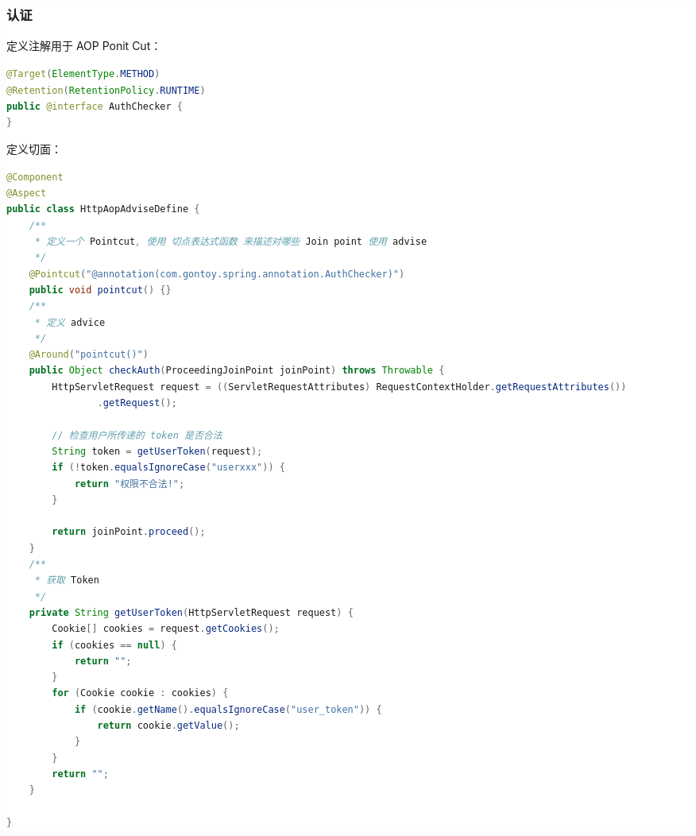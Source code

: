 
### 认证

定义注解用于 AOP Ponit Cut：

```java
@Target(ElementType.METHOD)
@Retention(RetentionPolicy.RUNTIME)
public @interface AuthChecker {
}
```

定义切面：

```java
@Component
@Aspect
public class HttpAopAdviseDefine {
    /**
     * 定义一个 Pointcut, 使用 切点表达式函数 来描述对哪些 Join point 使用 advise
     */
    @Pointcut("@annotation(com.gontoy.spring.annotation.AuthChecker)")
    public void pointcut() {}
    /**
     * 定义 advice
     */
    @Around("pointcut()")
    public Object checkAuth(ProceedingJoinPoint joinPoint) throws Throwable {
        HttpServletRequest request = ((ServletRequestAttributes) RequestContextHolder.getRequestAttributes())
                .getRequest();

        // 检查用户所传递的 token 是否合法
        String token = getUserToken(request);
        if (!token.equalsIgnoreCase("userxxx")) {
            return "权限不合法!";
        }

        return joinPoint.proceed();
    }
    /**
     * 获取 Token
     */
    private String getUserToken(HttpServletRequest request) {
        Cookie[] cookies = request.getCookies();
        if (cookies == null) {
            return "";
        }
        for (Cookie cookie : cookies) {
            if (cookie.getName().equalsIgnoreCase("user_token")) {
                return cookie.getValue();
            }
        }
        return "";
    }

}
```
